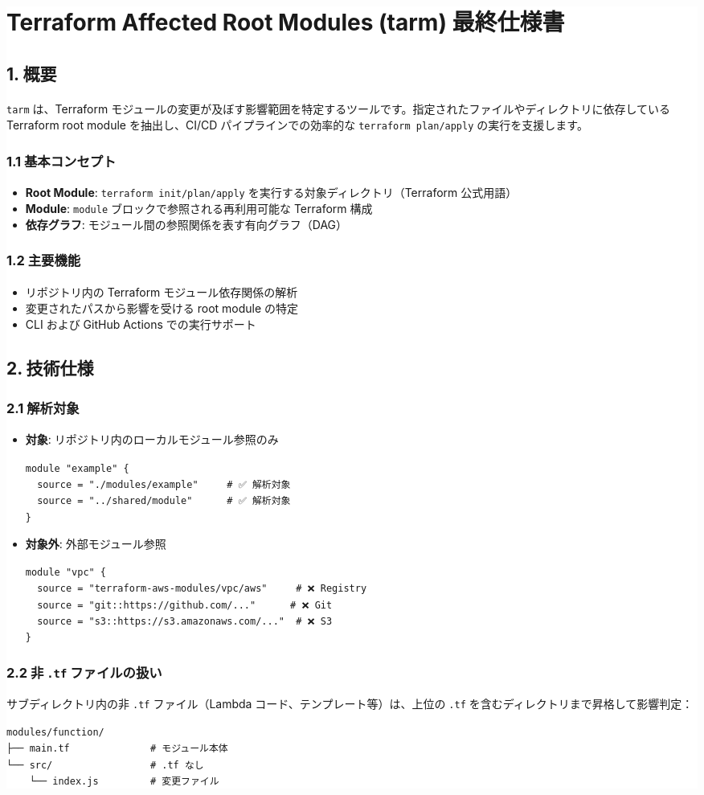 # Terraform Affected Root Modules (tarm) 最終仕様書

## 1. 概要

`tarm` は、Terraform モジュールの変更が及ぼす影響範囲を特定するツールです。指定されたファイルやディレクトリに依存している Terraform root module を抽出し、CI/CD パイプラインでの効率的な `terraform plan/apply` の実行を支援します。

### 1.1 基本コンセプト

- **Root Module**: `terraform init/plan/apply` を実行する対象ディレクトリ（Terraform 公式用語）
- **Module**: `module` ブロックで参照される再利用可能な Terraform 構成
- **依存グラフ**: モジュール間の参照関係を表す有向グラフ（DAG）

### 1.2 主要機能

- リポジトリ内の Terraform モジュール依存関係の解析
- 変更されたパスから影響を受ける root module の特定
- CLI および GitHub Actions での実行サポート

## 2. 技術仕様

### 2.1 解析対象

- **対象**: リポジトリ内のローカルモジュール参照のみ

  ```hcl
  module "example" {
    source = "./modules/example"     # ✅ 解析対象
    source = "../shared/module"      # ✅ 解析対象
  }
  ```

- **対象外**: 外部モジュール参照

  ```hcl
  module "vpc" {
    source = "terraform-aws-modules/vpc/aws"     # ❌ Registry
    source = "git::https://github.com/..."      # ❌ Git
    source = "s3::https://s3.amazonaws.com/..."  # ❌ S3
  }
  ```

### 2.2 非 `.tf` ファイルの扱い

サブディレクトリ内の非 `.tf` ファイル（Lambda コード、テンプレート等）は、上位の `.tf` を含むディレクトリまで昇格して影響判定：

```
modules/function/
├── main.tf              # モジュール本体
└── src/                 # .tf なし
    └── index.js         # 変更ファイル
```
